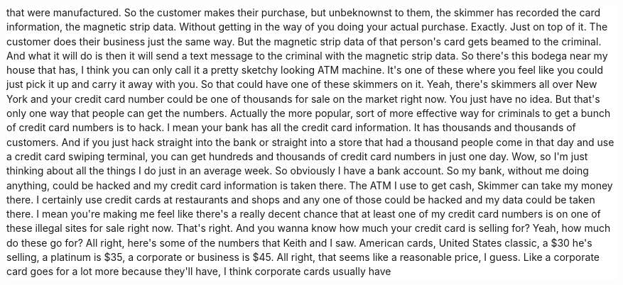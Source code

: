 that were manufactured.
So the customer makes their purchase,
but unbeknownst to them,
the skimmer has recorded the card information,
the magnetic strip data.
Without getting in the way of you doing
your actual purchase.
Exactly.
Just on top of it.
The customer does their business just the same way.
But the magnetic strip data of that person's card
gets beamed to the criminal.
And what it will do is then it will send a text message
to the criminal with the magnetic strip data.
So there's this bodega near my house that has,
I think you can only call it
a pretty sketchy looking ATM machine.
It's one of these where you feel like
you could just pick it up and carry it away with you.
So that could have one of these skimmers on it.
Yeah, there's skimmers all over New York
and your credit card number could be one of thousands
for sale on the market right now.
You just have no idea.
But that's only one way that people can get the numbers.
Actually the more popular,
sort of more effective way for criminals
to get a bunch of credit card numbers is to hack.
I mean your bank has all the credit card information.
It has thousands and thousands of customers.
And if you just hack straight into the bank
or straight into a store that had
a thousand people come in that day
and use a credit card swiping terminal,
you can get hundreds and thousands
of credit card numbers in just one day.
Wow, so I'm just thinking about all the things I do
just in an average week.
So obviously I have a bank account.
So my bank, without me doing anything,
could be hacked and my credit card information
is taken there.
The ATM I use to get cash,
Skimmer can take my money there.
I certainly use credit cards at restaurants and shops
and any one of those could be hacked
and my data could be taken there.
I mean you're making me feel
like there's a really decent chance
that at least one of my credit card numbers
is on one of these illegal sites for sale right now.
That's right.
And you wanna know how much your credit card
is selling for?
Yeah, how much do these go for?
All right, here's some of the numbers
that Keith and I saw.
American cards, United States classic,
a $30 he's selling, a platinum is $35,
a corporate or business is $45.
All right, that seems like a reasonable price, I guess.
Like a corporate card goes for a lot more
because they'll have,
I think corporate cards usually have
